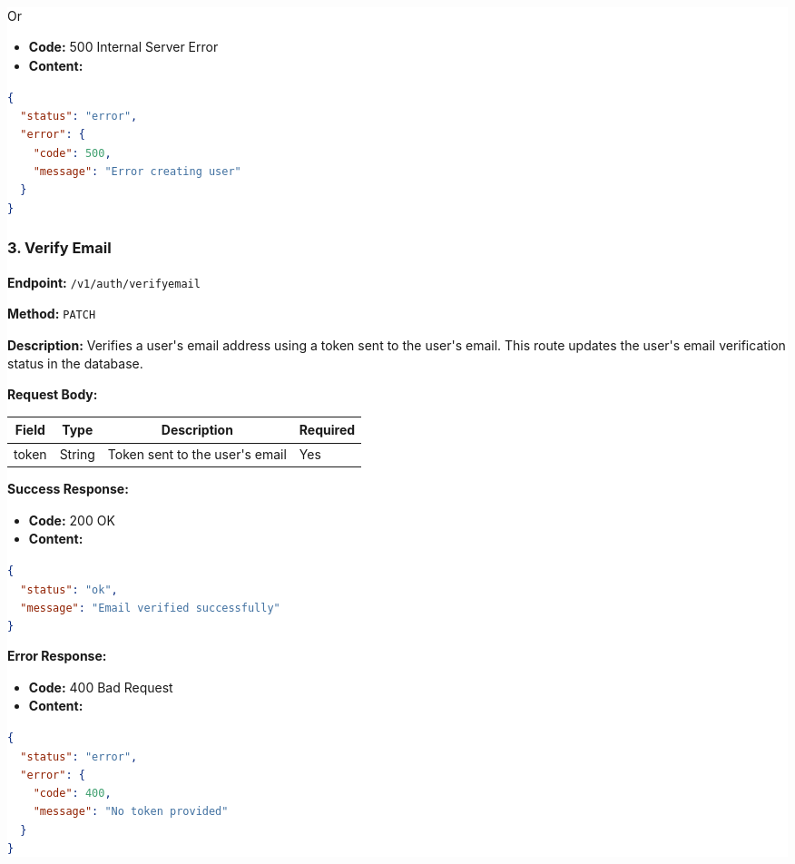 Or

- **Code:** 500 Internal Server Error
- **Content:**

```json
{
  "status": "error",
  "error": {
    "code": 500,
    "message": "Error creating user"
  }
}
```


### 3. Verify Email

**Endpoint:** `/v1/auth/verifyemail`

**Method:** `PATCH`

**Description:** Verifies a user's email address using a token sent to the user's email. This route updates the user's email verification status in the database.

**Request Body:**

| Field | Type   | Description                    | Required |
|-------|--------|--------------------------------|----------|
| token | String | Token sent to the user's email | Yes      |

**Success Response:**

- **Code:** 200 OK
- **Content:**

```json
{
  "status": "ok",
  "message": "Email verified successfully"
}
```

**Error Response:**

- **Code:** 400 Bad Request
- **Content:**

```json
{
  "status": "error",
  "error": {
    "code": 400,
    "message": "No token provided"
  }
}
```
